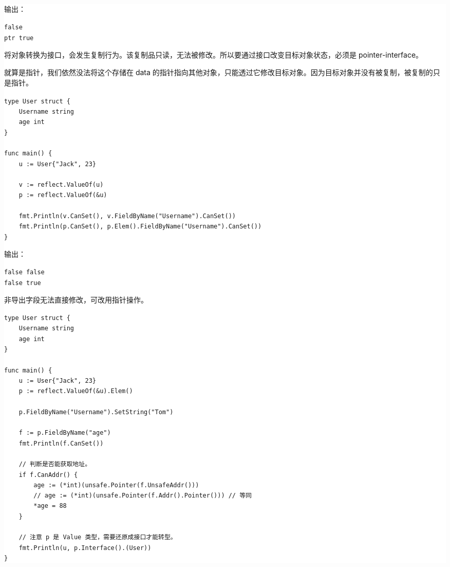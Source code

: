 输出：

```
false
ptr true
```

将对象转换为接口，会发生复制行为。该复制品只读，无法被修改。所以要通过接口改变目标对象状态，必须是 pointer-interface。

就算是指针，我们依然没法将这个存储在 data 的指针指向其他对象，只能透过它修改目标对象。因为目标对象并没有被复制，被复制的只是指针。

```
type User struct {
    Username string
    age int
}

func main() {
    u := User{"Jack", 23}

    v := reflect.ValueOf(u)
    p := reflect.ValueOf(&u)

    fmt.Println(v.CanSet(), v.FieldByName("Username").CanSet())
    fmt.Println(p.CanSet(), p.Elem().FieldByName("Username").CanSet())
}
```

输出：

```
false false
false true
```

非导出字段无法直接修改，可改用指针操作。

```
type User struct {
    Username string
    age int
}

func main() {
    u := User{"Jack", 23}
    p := reflect.ValueOf(&u).Elem()

    p.FieldByName("Username").SetString("Tom")

    f := p.FieldByName("age")
    fmt.Println(f.CanSet())

    // 判断是否能获取地址。
    if f.CanAddr() {
        age := (*int)(unsafe.Pointer(f.UnsafeAddr()))
        // age := (*int)(unsafe.Pointer(f.Addr().Pointer())) // 等同
        *age = 88
    }

    // 注意 p 是 Value 类型，需要还原成接口才能转型。
    fmt.Println(u, p.Interface().(User))
}
```
